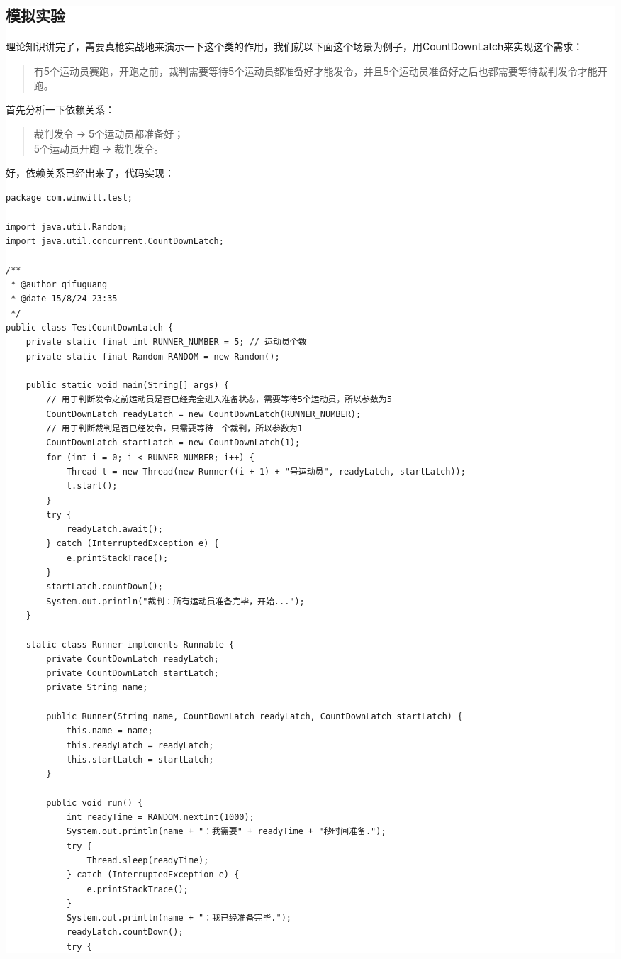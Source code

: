## 模拟实验
理论知识讲完了，需要真枪实战地来演示一下这个类的作用，我们就以下面这个场景为例子，用CountDownLatch来实现这个需求：
> 有5个运动员赛跑，开跑之前，裁判需要等待5个运动员都准备好才能发令，并且5个运动员准备好之后也都需要等待裁判发令才能开跑。

首先分析一下依赖关系：
> 裁判发令 -> 5个运动员都准备好；  
> 5个运动员开跑 -> 裁判发令。

好，依赖关系已经出来了，代码实现：

```
package com.winwill.test;

import java.util.Random;
import java.util.concurrent.CountDownLatch;

/**
 * @author qifuguang
 * @date 15/8/24 23:35
 */
public class TestCountDownLatch {
    private static final int RUNNER_NUMBER = 5; // 运动员个数
    private static final Random RANDOM = new Random();

    public static void main(String[] args) {
        // 用于判断发令之前运动员是否已经完全进入准备状态，需要等待5个运动员，所以参数为5
        CountDownLatch readyLatch = new CountDownLatch(RUNNER_NUMBER);
        // 用于判断裁判是否已经发令，只需要等待一个裁判，所以参数为1
        CountDownLatch startLatch = new CountDownLatch(1);
        for (int i = 0; i < RUNNER_NUMBER; i++) {
            Thread t = new Thread(new Runner((i + 1) + "号运动员", readyLatch, startLatch));
            t.start();
        }
        try {
            readyLatch.await();
        } catch (InterruptedException e) {
            e.printStackTrace();
        }
        startLatch.countDown();
        System.out.println("裁判：所有运动员准备完毕，开始...");
    }

    static class Runner implements Runnable {
        private CountDownLatch readyLatch;
        private CountDownLatch startLatch;
        private String name;

        public Runner(String name, CountDownLatch readyLatch, CountDownLatch startLatch) {
            this.name = name;
            this.readyLatch = readyLatch;
            this.startLatch = startLatch;
        }

        public void run() {
            int readyTime = RANDOM.nextInt(1000);
            System.out.println(name + "：我需要" + readyTime + "秒时间准备.");
            try {
                Thread.sleep(readyTime);
            } catch (InterruptedException e) {
                e.printStackTrace();
            }
            System.out.println(name + "：我已经准备完毕.");
            readyLatch.countDown();
            try {
```